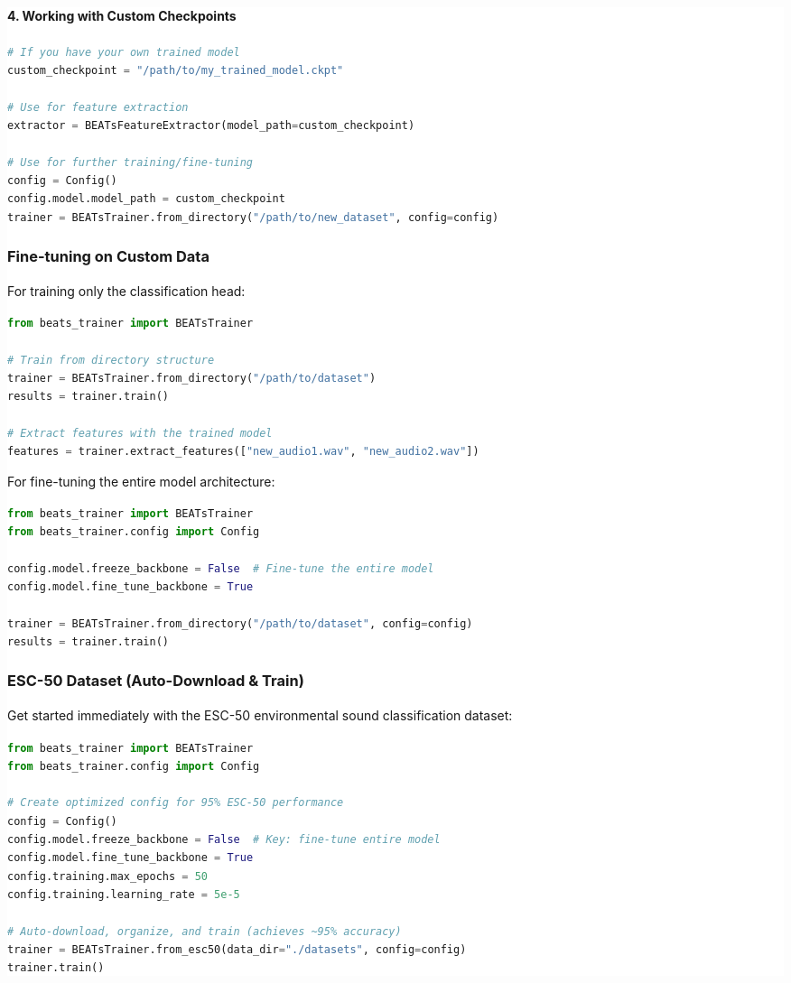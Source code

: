 #### 4. Working with Custom Checkpoints

```python
# If you have your own trained model
custom_checkpoint = "/path/to/my_trained_model.ckpt"

# Use for feature extraction
extractor = BEATsFeatureExtractor(model_path=custom_checkpoint)

# Use for further training/fine-tuning
config = Config()
config.model.model_path = custom_checkpoint
trainer = BEATsTrainer.from_directory("/path/to/new_dataset", config=config)
```

### Fine-tuning on Custom Data

For training only the classification head:

```python
from beats_trainer import BEATsTrainer

# Train from directory structure
trainer = BEATsTrainer.from_directory("/path/to/dataset")
results = trainer.train()

# Extract features with the trained model
features = trainer.extract_features(["new_audio1.wav", "new_audio2.wav"])
```

For fine-tuning the entire model architecture:

```python
from beats_trainer import BEATsTrainer
from beats_trainer.config import Config

config.model.freeze_backbone = False  # Fine-tune the entire model
config.model.fine_tune_backbone = True

trainer = BEATsTrainer.from_directory("/path/to/dataset", config=config)
results = trainer.train()
```

### ESC-50 Dataset (Auto-Download & Train)

Get started immediately with the ESC-50 environmental sound classification dataset:

```python
from beats_trainer import BEATsTrainer
from beats_trainer.config import Config

# Create optimized config for 95% ESC-50 performance
config = Config()
config.model.freeze_backbone = False  # Key: fine-tune entire model
config.model.fine_tune_backbone = True
config.training.max_epochs = 50
config.training.learning_rate = 5e-5

# Auto-download, organize, and train (achieves ~95% accuracy)
trainer = BEATsTrainer.from_esc50(data_dir="./datasets", config=config)
trainer.train()
```
